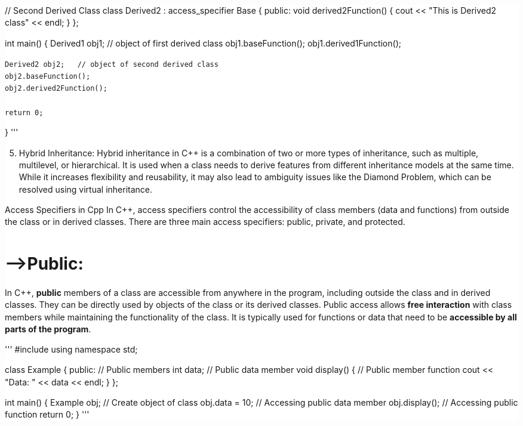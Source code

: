 // Second Derived Class
class Derived2 : access_specifier Base {
public:
    void derived2Function() {
        cout << "This is Derived2 class" << endl;
    }
};

int main() {
    Derived1 obj1;   // object of first derived class
    obj1.baseFunction();
    obj1.derived1Function();

    Derived2 obj2;   // object of second derived class
    obj2.baseFunction();
    obj2.derived2Function();

    return 0;
}
'''

5. Hybrid Inheritance: Hybrid inheritance in C++ is a combination of two or more types of inheritance, such as multiple, multilevel, or hierarchical. It is used when a class needs to derive features from different inheritance models at the same time. While it increases flexibility and reusability, it may also lead to ambiguity issues like the Diamond Problem, which can be resolved using virtual inheritance.

Access Specifiers in Cpp
In C++, access specifiers control the accessibility of class members (data and functions) from outside the class or in derived classes. There are three main access specifiers: public, private, and protected.

# -->Public:
In C++, **public** members of a class are accessible from anywhere in the program, including outside the class and in derived classes. They can be directly used by objects of the class or its derived classes. Public access allows **free interaction** with class members while maintaining the functionality of the class. It is typically used for functions or data that need to be **accessible by all parts of the program**.

''' 
#include <iostream>
using namespace std;

class Example {
public:             // Public members
    int data;       // Public data member
    void display() {  // Public member function
        cout << "Data: " << data << endl;
    }
};

int main() {
    Example obj;    // Create object of class
    obj.data = 10;  // Accessing public data member
    obj.display();  // Accessing public function
    return 0;
}
'''
